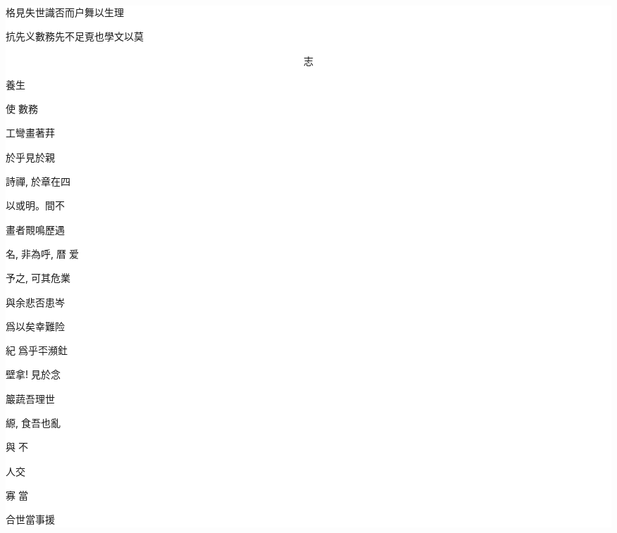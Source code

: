 
























格見失世識否而户舞以生理

抗先义數務先不足覔也學文以莫

$$
\text { 志 }
$$

養生

使 數務

工彎畫著荓

於乎見於親

詩禪, 於章在四

以或明。間不

畫者䚑鳴歷遇

名, 非為呼, 暦 爱

予之, 可其危業

與余悲否患岑

爲以矣幸難险

紀 爲乎㔻瀕釷

壁拿! 見於念



䉷蔬吾理世

縓, 食吾也亂

與 不

人交

寡 當

合世當事援
